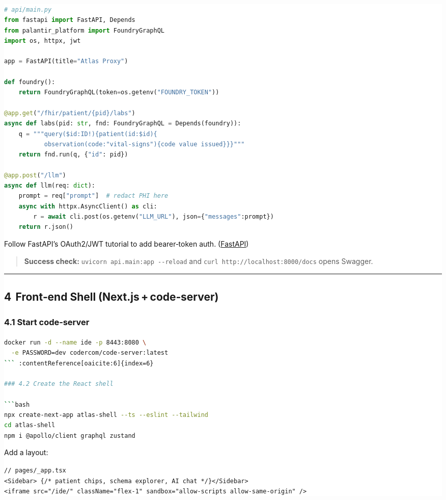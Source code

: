 ```python
# api/main.py
from fastapi import FastAPI, Depends
from palantir_platform import FoundryGraphQL
import os, httpx, jwt

app = FastAPI(title="Atlas Proxy")

def foundry():
    return FoundryGraphQL(token=os.getenv("FOUNDRY_TOKEN"))

@app.get("/fhir/patient/{pid}/labs")
async def labs(pid: str, fnd: FoundryGraphQL = Depends(foundry)):
    q = """query($id:ID!){patient(id:$id){
           observation(code:"vital-signs"){code value issued}}}"""
    return fnd.run(q, {"id": pid})

@app.post("/llm")
async def llm(req: dict):
    prompt = req["prompt"]  # redact PHI here
    async with httpx.AsyncClient() as cli:
        r = await cli.post(os.getenv("LLM_URL"), json={"messages":prompt})
    return r.json()
```

Follow FastAPI’s OAuth2/JWT tutorial to add bearer‑token auth. ([FastAPI][3])

> **Success check:** `uvicorn api.main:app --reload` and `curl http://localhost:8000/docs` opens Swagger.

---

## 4  Front‑end Shell (Next.js + code‑server)

### 4.1 Start code‑server

````bash
docker run -d --name ide -p 8443:8080 \
  -e PASSWORD=dev codercom/code-server:latest
``` :contentReference[oaicite:6]{index=6}  

### 4.2 Create the React shell

```bash
npx create-next-app atlas-shell --ts --eslint --tailwind
cd atlas-shell
npm i @apollo/client graphql zustand
````

Add a layout:

```tsx
// pages/_app.tsx
<Sidebar> {/* patient chips, schema explorer, AI chat */}</Sidebar>
<iframe src="/ide/" className="flex-1" sandbox="allow-scripts allow-same-origin" />
```


[1]: https://github.com/synthetichealth/synthea?utm_source=chatgpt.com "synthetichealth/synthea: Synthetic Patient Population Simulator"
[2]: https://palantir.com/docs/foundry/available-connectors/graphql//?utm_source=chatgpt.com "Available connectors • GraphQL - Palantir"
[3]: https://fastapi.tiangolo.com/tutorial/security/oauth2-jwt/?utm_source=chatgpt.com "OAuth2 with Password (and hashing), Bearer with JWT tokens"
[4]: https://coder.com/docs/code-server/install?utm_source=chatgpt.com "Install code-server: OS Instructions for VS Code - Coder"
[5]: https://build.fhir.org/ig/HL7/bulk-data/export.html?utm_source=chatgpt.com "Export - Bulk Data Access IG v2.0.0 - FHIR specification"
[6]: https://istio.io/latest/docs/tasks/security/authentication/mtls-migration/?utm_source=chatgpt.com "Mutual TLS Migration - Istio"
[7]: https://fhir.epic.com/Documentation?utm_source=chatgpt.com "Documentation - Epic on FHIR"
[8]: https://medium.com/the-hamato-yogi-chronichels/lets-build-micro-frontends-with-nextjs-and-module-federation-b48c2c916680?utm_source=chatgpt.com "Let's Build Micro Frontends with NextJS and Module Federation!"
[9]: https://kubernetes.io/docs/tasks/run-application/horizontal-pod-autoscale/?utm_source=chatgpt.com "Horizontal Pod Autoscaling - Kubernetes"
[10]: https://argocd-image-updater.readthedocs.io/?utm_source=chatgpt.com "Argo CD Image Updater"
[11]: https://github.com/eclipse/openvsx/issues/703?utm_source=chatgpt.com "Setting up a private Open VSX registry · Issue #703 · eclipse/openvsx"
[12]: https://palantir.com/docs/foundry/functions/api-object-sets//?utm_source=chatgpt.com "API: Object sets - Functions - Palantir"
[13]: https://argoproj.github.io/rollouts/?utm_source=chatgpt.com "Argo Rollouts"
[14]: https://github.com/mswjs/msw/discussions/1715?utm_source=chatgpt.com "Refused to create a worker because it violates the following Content ..."
[15]: https://codefresh.io/learn/argo-cd/getting-started-with-argo-cd-image-updater/?utm_source=chatgpt.com "Getting Started with Argo CD Image Updater: Practical Guide"
[16]: https://palantir.com/docs/foundry/optimizing-pipelines/understand-spark-details//?utm_source=chatgpt.com "Understand Spark details - Palantir"
[17]: https://www.reddit.com/r/epicsystems/comments/wwwdl9/quick_question_regarding_resizingscaling/?utm_source=chatgpt.com "Quick question regarding resizing/scaling Hyperspace for new monitor"
[18]: https://stackoverflow.com/questions/73616877/argocd-what-need-be-done-after-build-a-new-image?utm_source=chatgpt.com "ArgoCD - what need be done after build a new image - Stack Overflow"
[1]: https://fhir.epic.com/Documentation?utm_source=chatgpt.com "Documentation - Epic on FHIR"
[2]: https://www.palantir.com/docs/foundry/api?utm_source=chatgpt.com "Introduction • API Reference - Palantir"
[3]: https://palantir.com/docs/foundry/data-connection/overview//?utm_source=chatgpt.com "Data Connection • Overview - Palantir"
[4]: https://microsoft.github.io/monaco-editor/typedoc/interfaces/editor.IInlineSuggestOptions.html?utm_source=chatgpt.com "IInlineSuggestOptions | Monaco Editor API"
[5]: https://forum.cursor.com/t/cursor-tab-copilot-how-to-use-more-details/1595?utm_source=chatgpt.com "Cursor Tab (Copilot++) - how to use / more details? - Discussion"
[6]: https://github.com/microsoft/monaco-editor/issues/4189?utm_source=chatgpt.com "[Bug] Inline suggestion with completion widget will hide the ghost ..."
[7]: https://github.com/mswjs/msw/discussions/1715?utm_source=chatgpt.com "Refused to create a worker because it violates the following Content ..."
[8]: https://fastapi.tiangolo.com/tutorial/security/oauth2-jwt/?utm_source=chatgpt.com "OAuth2 with Password (and hashing), Bearer with JWT tokens"
[9]: https://istio.io/latest/docs/ops/best-practices/security/?utm_source=chatgpt.com "Security Best Practices - Istio"
[10]: https://open-vsx.org/?utm_source=chatgpt.com "Open VSX Registry"
[11]: https://stackoverflow.com/questions/70176349/how-to-show-changed-edited-lines-diff-in-monaco-editor-without-using-the-split?utm_source=chatgpt.com "How to show changed edited lines (diff) in monaco editor without ..."
[12]: https://fhircast.org/events/patient-open/?utm_source=chatgpt.com "Patient-open - FHIRcast"
[13]: https://owasp.org/www-project-bullet-proof-react/?utm_source=chatgpt.com "OWASP Bullet-proof React"
[14]: https://www.digitala11y.com/wcag-checklist/?utm_source=chatgpt.com "WCAG Checklist: A Simplified Guide to WCAG 2.2 AA - DigitalA11Y"
[15]: https://design.cms.gov/getting-started/for-developers/?theme=healthcare&utm_source=chatgpt.com "For developers - Healthcare.gov Design System"
[16]: https://www.apollographql.com/docs/react/caching/cache-configuration?utm_source=chatgpt.com "Configuring the Apollo Client cache - Apollo GraphQL Docs"
[17]: https://stackoverflow.com/questions/68342605/monaco-editor-deltadecorations-changes-the-style-of-the-whole-text-instead-of-ju?utm_source=chatgpt.com "Monaco editor deltaDecorations changes the style of the whole text ..."